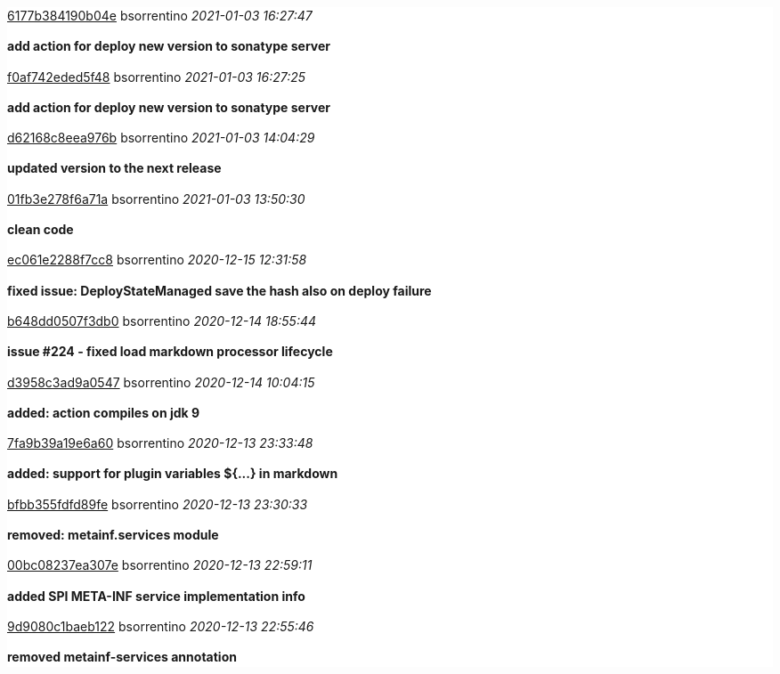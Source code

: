 [6177b384190b04e](https://github.com/bsorrentino/maven-confluence-plugin/commit/6177b384190b04e) bsorrentino *2021-01-03 16:27:47*

**add action for deploy new version to sonatype server**


[f0af742eded5f48](https://github.com/bsorrentino/maven-confluence-plugin/commit/f0af742eded5f48) bsorrentino *2021-01-03 16:27:25*

**add action for deploy new version to sonatype server**


[d62168c8eea976b](https://github.com/bsorrentino/maven-confluence-plugin/commit/d62168c8eea976b) bsorrentino *2021-01-03 14:04:29*

**updated version to the next release**


[01fb3e278f6a71a](https://github.com/bsorrentino/maven-confluence-plugin/commit/01fb3e278f6a71a) bsorrentino *2021-01-03 13:50:30*

**clean code**


[ec061e2288f7cc8](https://github.com/bsorrentino/maven-confluence-plugin/commit/ec061e2288f7cc8) bsorrentino *2020-12-15 12:31:58*

**fixed issue: DeployStateManaged save the hash also on deploy failure**


[b648dd0507f3db0](https://github.com/bsorrentino/maven-confluence-plugin/commit/b648dd0507f3db0) bsorrentino *2020-12-14 18:55:44*

**issue #224 - fixed load markdown processor lifecycle**


[d3958c3ad9a0547](https://github.com/bsorrentino/maven-confluence-plugin/commit/d3958c3ad9a0547) bsorrentino *2020-12-14 10:04:15*

**added: action compiles on jdk 9**


[7fa9b39a19e6a60](https://github.com/bsorrentino/maven-confluence-plugin/commit/7fa9b39a19e6a60) bsorrentino *2020-12-13 23:33:48*

**added: support for plugin  variables ${...} in markdown**


[bfbb355fdfd89fe](https://github.com/bsorrentino/maven-confluence-plugin/commit/bfbb355fdfd89fe) bsorrentino *2020-12-13 23:30:33*

**removed: metainf.services module**


[00bc08237ea307e](https://github.com/bsorrentino/maven-confluence-plugin/commit/00bc08237ea307e) bsorrentino *2020-12-13 22:59:11*

**added SPI META-INF service implementation info**


[9d9080c1baeb122](https://github.com/bsorrentino/maven-confluence-plugin/commit/9d9080c1baeb122) bsorrentino *2020-12-13 22:55:46*

**removed metainf-services annotation**
